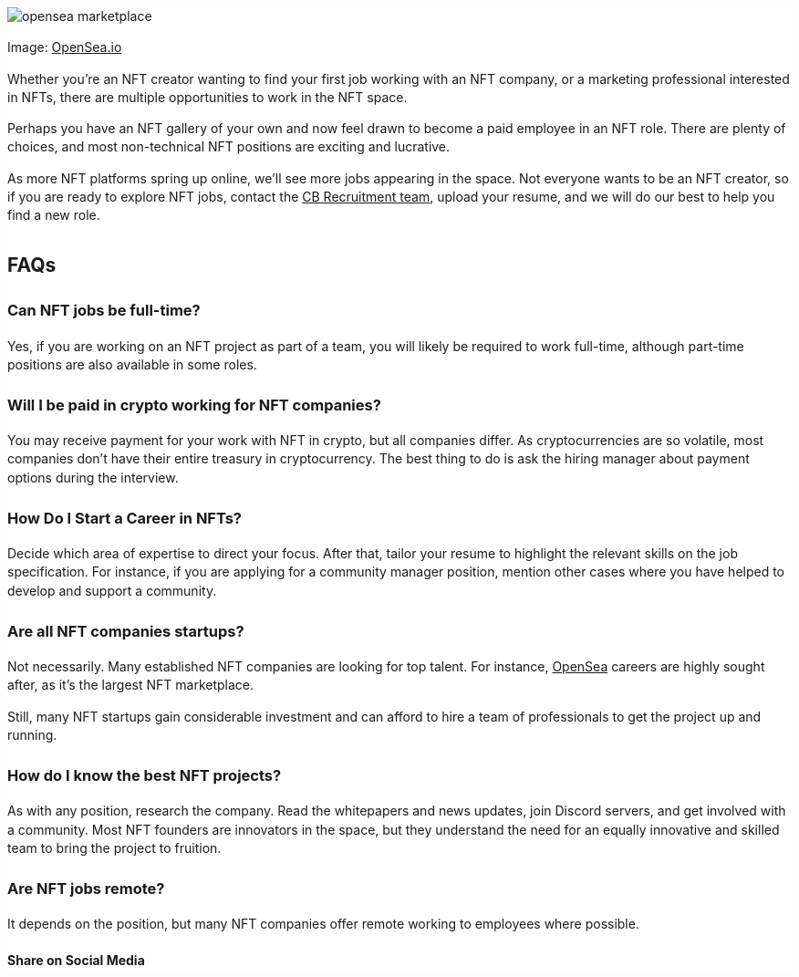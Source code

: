 ![opensea marketplace](http://cbrecruitment.com/wp-content/uploads/2022/08/opensea-1024x496.jpg)

Image:  [OpenSea.io](https://opensea.io/)

Whether you’re an NFT creator wanting to find your first job working with an NFT company, or a marketing professional interested in NFTs, there are multiple opportunities to work in the NFT space.

Perhaps you have an NFT gallery of your own and now feel drawn to become a paid employee in an NFT role. There are plenty of choices, and most non-technical NFT positions are exciting and lucrative.

As more NFT platforms spring up online, we’ll see more jobs appearing in the space. Not everyone wants to be an NFT creator, so if you are ready to explore NFT jobs, contact the  [CB Recruitment team](https://cbrecruitment.com/contact/), upload your resume, and we will do our best to help you find a new role.

## FAQs

### Can NFT jobs be full-time?

Yes, if you are working on an NFT project as part of a team, you will likely be required to work full-time, although part-time positions are also available in some roles.

### Will I be paid in crypto working for NFT companies?

You may receive payment for your work with NFT in crypto, but all companies differ. As cryptocurrencies are so volatile, most companies don’t have their entire treasury in cryptocurrency. The best thing to do is ask the hiring manager about payment options during the interview.

### How Do I Start a Career in NFTs?

Decide which area of expertise to direct your focus. After that, tailor your resume to highlight the relevant skills on the job specification. For instance, if you are applying for a community manager position, mention other cases where you have helped to develop and support a community.

### Are all NFT companies startups?

Not necessarily. Many established NFT companies are looking for top talent. For instance,  [OpenSea](https://opensea.io/)  careers are highly sought after, as it’s the largest NFT marketplace.

Still, many NFT startups gain considerable investment and can afford to hire a team of professionals to get the project up and running.

### How do I know the best NFT projects?

As with any position, research the company. Read the whitepapers and news updates, join Discord servers, and get involved with a community. Most NFT founders are innovators in the space, but they understand the need for an equally innovative and skilled team to bring the project to fruition.

### Are NFT jobs remote?

It depends on the position, but many NFT companies offer remote working to employees where possible.

#### Share on Social Media
